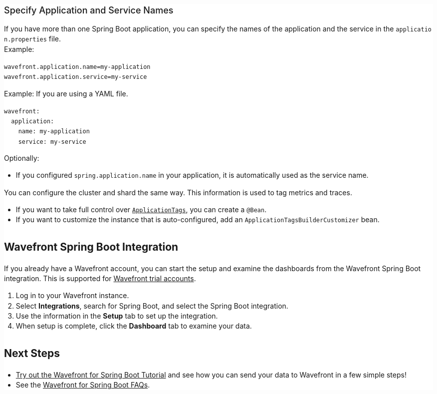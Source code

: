 <p><span style="font-size: large; font-weight: 500">Specify Application and Service Names</span></p>

If you have more than one Spring Boot application, you can specify the names of the application and the service in the `application.properties` file.
<br/>Example:
```
wavefront.application.name=my-application
wavefront.application.service=my-service
```

Example: If you are using a YAML file.
```
wavefront:
  application:
    name: my-application
    service: my-service
```

Optionally:
* If you configured `spring.application.name` in your application, it is automatically used as the service name.

You can configure the cluster and shard the same way. This information is used to tag metrics and traces.
* If you want to take full control over [`ApplicationTags`](trace_data_details.html#application-tags), you can create a `@Bean`.
* If you want to customize the instance that is auto-configured, add an `ApplicationTagsBuilderCustomizer` bean.



## Wavefront Spring Boot Integration

If you already have a Wavefront account, you can start the setup and examine the dashboards from the Wavefront Spring Boot integration. This is supported for [Wavefront trial accounts](https://tanzu.vmware.com/observability).

1. Log in to your Wavefront instance.
2. Select **Integrations**, search for Spring Boot, and select the Spring Boot integration.
3. Use the information in the **Setup** tab to set up the integration.
4. When setup is complete, click the **Dashboard** tab to examine your data.

## Next Steps

* [Try out the Wavefront for Spring Boot Tutorial](wavefront_springboot_tutorial.html) and see how you can send your data to Wavefront in a few simple steps!
* See the [Wavefront for Spring Boot FAQs](wavefront_spring_boot_faq.html).


